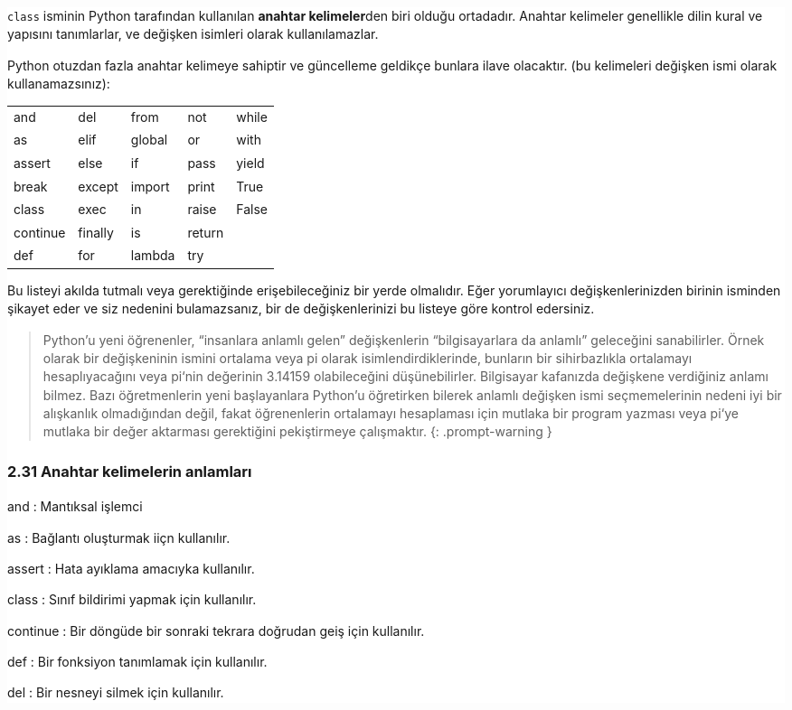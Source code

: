 `class` isminin Python tarafından kullanılan **anahtar kelimeler**den biri olduğu ortadadır. Anahtar kelimeler genellikle dilin kural ve yapısını tanımlarlar, ve değişken isimleri olarak kullanılamazlar.

 Python otuzdan fazla anahtar kelimeye sahiptir ve güncelleme geldikçe bunlara ilave olacaktır. (bu kelimeleri değişken ismi olarak kullanamazsınız):

|  |    |    |    |    |
| --- | --- | --- | --- | --- |
| and | del | from| not | while  |
| as  | elif| global | or | with  |
| assert | else | if  | pass  | yield  |
| break  | except  | import  | print  | True |
| class  | exec  | in  | raise  | False |
| continue  | finally  | is  | return  |  |
| def  | for  | lambda  | try  |  |

Bu listeyi akılda tutmalı veya gerektiğinde erişebileceğiniz bir yerde olmalıdır. Eğer yorumlayıcı değişkenlerinizden birinin isminden şikayet eder ve siz nedenini bulamazsanız, bir de değişkenlerinizi bu listeye göre kontrol edersiniz. 

> Python’u yeni öğrenenler, “insanlara anlamlı gelen” değişkenlerin “bilgisayarlara da anlamlı” geleceğini sanabilirler. Örnek olarak bir değişkeninin ismini ortalama veya pi olarak isimlendirdiklerinde, bunların bir sihirbazlıkla ortalamayı hesaplıyacağını veya pi‘nin değerinin 3.14159 olabileceğini düşünebilirler. Bilgisayar kafanızda değişkene verdiğiniz anlamı bilmez. Bazı öğretmenlerin yeni başlayanlara Python’u öğretirken bilerek anlamlı değişken ismi seçmemelerinin nedeni iyi bir alışkanlık olmadığından değil, fakat öğrenenlerin ortalamayı hesaplaması için mutlaka bir program yazması veya pi‘ye mutlaka bir değer aktarması gerektiğini pekiştirmeye çalışmaktır.
{: .prompt-warning }

### 2.31 Anahtar kelimelerin anlamları

and
: Mantıksal işlemci

as
: Bağlantı oluşturmak iiçn kullanılır.

assert
: Hata ayıklama amacıyka kullanılır.

class
: Sınıf bildirimi yapmak için kullanılır.

continue
: Bir döngüde bir sonraki tekrara doğrudan geiş için kullanılır.

def
: Bir fonksiyon tanımlamak için kullanılır.

del
: Bir nesneyi silmek için kullanılır.
